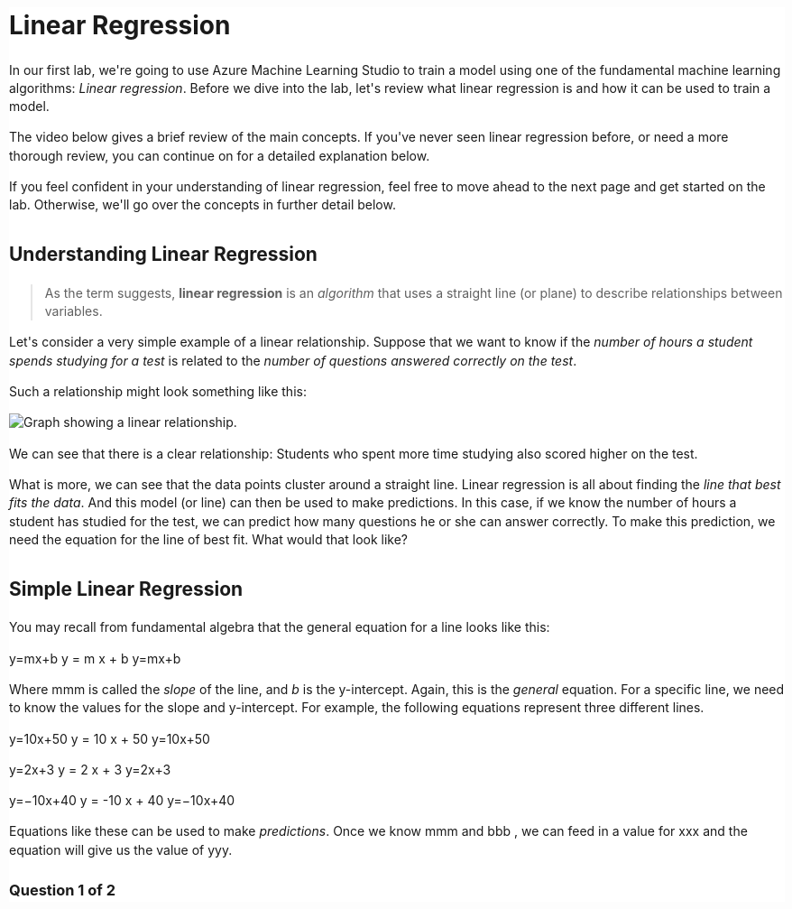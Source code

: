 Linear Regression
=================

In our first lab, we're going to use Azure Machine Learning Studio to train a model using one of the fundamental machine learning algorithms: _Linear regression_. Before we dive into the lab, let's review what linear regression is and how it can be used to train a model.

The video below gives a brief review of the main concepts. If you've never seen linear regression before, or need a more thorough review, you can continue on for a detailed explanation below.

If you feel confident in your understanding of linear regression, feel free to move ahead to the next page and get started on the lab. Otherwise, we'll go over the concepts in further detail below.

Understanding Linear Regression
-------------------------------

> As the term suggests, **linear regression** is an _algorithm_ that uses a straight line (or plane) to describe relationships between variables.

Let's consider a very simple example of a linear relationship. Suppose that we want to know if the _number of hours a student spends studying for a test_ is related to the _number of questions answered correctly on the test_.

Such a relationship might look something like this:

![Graph showing a linear relationship.](https://video.udacity-data.com/topher/2020/May/5ebe8c0b_linear-relationship/linear-relationship.png)

We can see that there is a clear relationship: Students who spent more time studying also scored higher on the test.

What is more, we can see that the data points cluster around a straight line. Linear regression is all about finding the _line that best fits the data_. And this model (or line) can then be used to make predictions. In this case, if we know the number of hours a student has studied for the test, we can predict how many questions he or she can answer correctly. To make this prediction, we need the equation for the line of best fit. What would that look like?

Simple Linear Regression
------------------------

You may recall from fundamental algebra that the general equation for a line looks like this:

y\=mx+b y = m x + b y\=mx+b

Where mmm is called the _slope_ of the line, and _b_ is the y-intercept. Again, this is the _general_ equation. For a specific line, we need to know the values for the slope and y-intercept. For example, the following equations represent three different lines.

y\=10x+50 y = 10 x + 50 y\=10x+50

y\=2x+3 y = 2 x + 3 y\=2x+3

y\=−10x+40 y = -10 x + 40 y\=−10x+40

Equations like these can be used to make _predictions_. Once we know mmm and bbb , we can feed in a value for xxx and the equation will give us the value of yyy.

### Question 1 of 2
